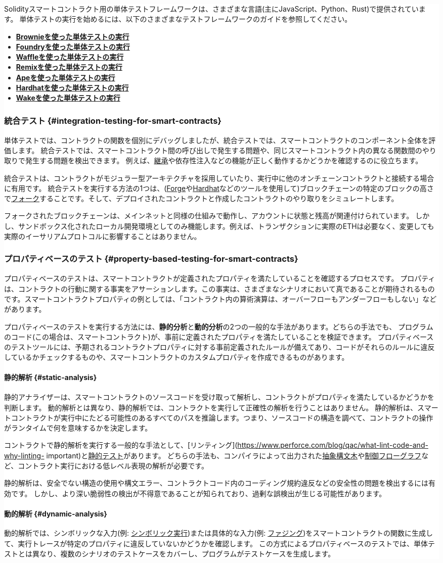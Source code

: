 Solidityスマートコントラクト用の単体テストフレームワークは、さまざまな言語(主にJavaScript、Python、Rust)で提供されています。 単体テストの実行を始めるには、以下のさまざまなテストフレームワークのガイドを参照してください。

- **[Brownieを使った単体テストの実行](https://eth-brownie.readthedocs.io/en/v1.0.0_a/tests.html)**
- **[Foundryを使った単体テストの実行](https://book.getfoundry.sh/forge/writing-tests)**
- **[Waffleを使った単体テストの実行](https://ethereum-waffle.readthedocs.io/en/latest/getting-started.html#writing-tests)**
- **[Remixを使った単体テストの実行](https://remix-ide.readthedocs.io/en/latest/unittesting.html#write-tests)**
- **[Apeを使った単体テストの実行](https://docs.apeworx.io/ape/stable/userguides/testing.html)**
- **[Hardhatを使った単体テストの実行](https://hardhat.org/hardhat-runner/docs/guides/test-contracts)**
- **[Wakeを使った単体テストの実行](https://ackeeblockchain.com/wake/docs/latest/testing-framework/overview/)**

### 統合テスト {#integration-testing-for-smart-contracts}

単体テストでは、コントラクトの関数を個別にデバッグしましたが、統合テストでは、スマートコントラクトのコンポーネント全体を評価します。 統合テストでは、スマートコントラクト間の呼び出しで発生する問題や、同じスマートコントラクト内の異なる関数間のやり取りで発生する問題を検出できます。 例えば、[継承](https://docs.soliditylang.org/en/v0.8.12/contracts.html#inheritance)や依存性注入などの機能が正しく動作するかどうかを確認するのに役立ちます。

統合テストは、コントラクトがモジュラー型アーキテクチャを採用していたり、実行中に他のオンチェーンコントラクトと接続する場合に有用です。 統合テストを実行する方法の1つは、([Forge](https://book.getfoundry.sh/forge/fork-testing)や[Hardhat](https://hardhat.org/hardhat-network/docs/guides/forking-other-networks)などのツールを使用して)ブロックチェーンの特定のブロックの高さで[フォーク](/glossary/#fork)することです。そして、デプロイされたコントラクトと作成したコントラクトのやり取りをシミュレートします。

フォークされたブロックチェーンは、メインネットと同様の仕組みで動作し、アカウントに状態と残高が関連付けられています。 しかし、サンドボックス化されたローカル開発環境としてのみ機能します。例えば、トランザクションに実際のETHは必要なく、変更しても実際のイーサリアムプロトコルに影響することはありません。

### プロパティベースのテスト {#property-based-testing-for-smart-contracts}

プロパティベースのテストは、スマートコントラクトが定義されたプロパティを満たしていることを確認するプロセスです。 プロパティは、コントラクトの行動に関する事実をアサーションします。この事実は、さまざまなシナリオにおいて真であることが期待されるものです。スマートコントラクトプロパティの例としては、「コントラクト内の算術演算は、オーバーフローもアンダーフローもしない」などがあります。

プロパティベースのテストを実行する方法には、**静的分析**と**動的分析**の2つの一般的な手法があります。どちらの手法でも、 プログラムのコード(この場合は、スマートコントラクト)が、事前に定義されたプロパティを満たしていることを検証できます。 プロパティベースのテストツールには、予期されるコントラクトプロパティに対する事前定義されたルールが備えてあり、コードがそれらのルールに違反しているかチェックするものや、スマートコントラクトのカスタムプロパティを作成できるものがあります。

#### 静的解析 {#static-analysis}

静的アナライザーは、スマートコントラクトのソースコードを受け取って解析し、コントラクトがプロパティを満たしているかどうかを判断します。 動的解析とは異なり、静的解析では、コントラクトを実行して正確性の解析を行うことはありません。 静的解析は、スマートコントラクトが実行中にたどる可能性のあるすべてのパスを推論します。つまり、ソースコードの構造を調べて、コントラクトの操作がランタイムで何を意味するかを決定します。

コントラクトで静的解析を実行する一般的な手法として、[リンティング](https://www.perforce.com/blog/qac/what-lint-code-and-why-linting- important)と[静的テスト](https://www.techtarget.com/whatis/definition/static-analysis-static-code-analysis)があります。 どちらの手法も、コンパイラによって出力された[抽象構文木](https://en.m.wikipedia.org/wiki/Abstract_syntax_tree)や[制御フローグラフ](https://www.geeksforgeeks.org/software-engineering-control-flow-graph-cfg/amp/)など、コントラクト実行における低レベル表現の解析が必要です。

静的解析は、安全でない構造の使用や構文エラー、コントラクトコード内のコーディング規約違反などの安全性の問題を検出するには有効です。 しかし、より深い脆弱性の検出が不得意であることが知られており、過剰な誤検出が生じる可能性があります。

#### 動的解析 {#dynamic-analysis}

動的解析では、シンボリックな入力(例: [シンボリック実行](https://en.m.wikipedia.org/wiki/Symbolic_execution))または具体的な入力(例: [ファジング](https://owasp.org/www-community/Fuzzing))をスマートコントラクトの関数に生成して、実行トレースが特定のプロパティに違反していないかどうかを確認します。 この方式によるプロパティベースのテストでは、単体テストとは異なり、複数のシナリオのテストケースをカバーし、プログラムがテストケースを生成します。
